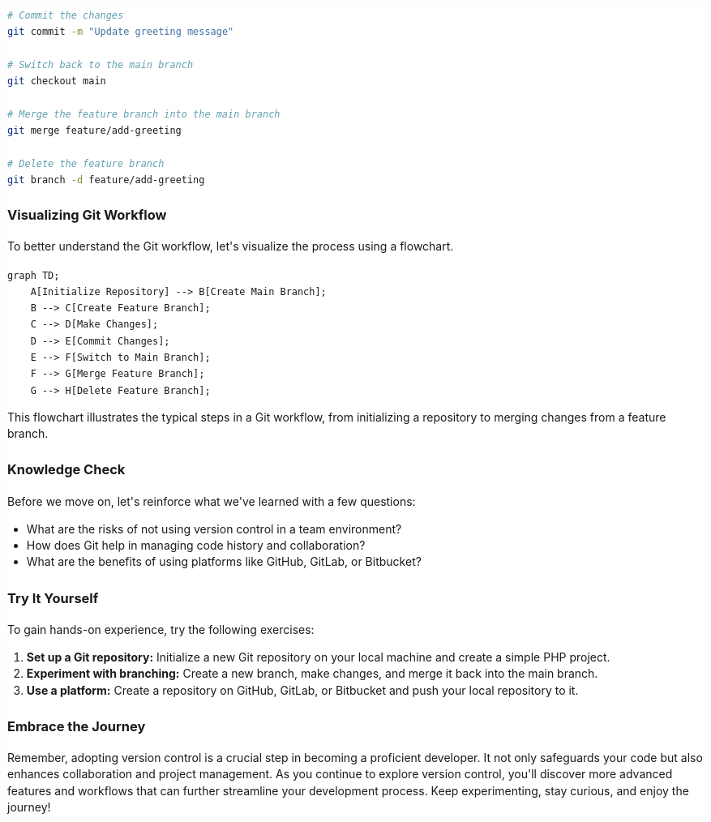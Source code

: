```bash
# Commit the changes
git commit -m "Update greeting message"

# Switch back to the main branch
git checkout main

# Merge the feature branch into the main branch
git merge feature/add-greeting

# Delete the feature branch
git branch -d feature/add-greeting
```

### Visualizing Git Workflow

To better understand the Git workflow, let's visualize the process using a flowchart.

```mermaid
graph TD;
    A[Initialize Repository] --> B[Create Main Branch];
    B --> C[Create Feature Branch];
    C --> D[Make Changes];
    D --> E[Commit Changes];
    E --> F[Switch to Main Branch];
    F --> G[Merge Feature Branch];
    G --> H[Delete Feature Branch];
```

This flowchart illustrates the typical steps in a Git workflow, from initializing a repository to merging changes from a feature branch.

### Knowledge Check

Before we move on, let's reinforce what we've learned with a few questions:

- What are the risks of not using version control in a team environment?
- How does Git help in managing code history and collaboration?
- What are the benefits of using platforms like GitHub, GitLab, or Bitbucket?

### Try It Yourself

To gain hands-on experience, try the following exercises:

1. **Set up a Git repository:** Initialize a new Git repository on your local machine and create a simple PHP project.
2. **Experiment with branching:** Create a new branch, make changes, and merge it back into the main branch.
3. **Use a platform:** Create a repository on GitHub, GitLab, or Bitbucket and push your local repository to it.

### Embrace the Journey

Remember, adopting version control is a crucial step in becoming a proficient developer. It not only safeguards your code but also enhances collaboration and project management. As you continue to explore version control, you'll discover more advanced features and workflows that can further streamline your development process. Keep experimenting, stay curious, and enjoy the journey!
